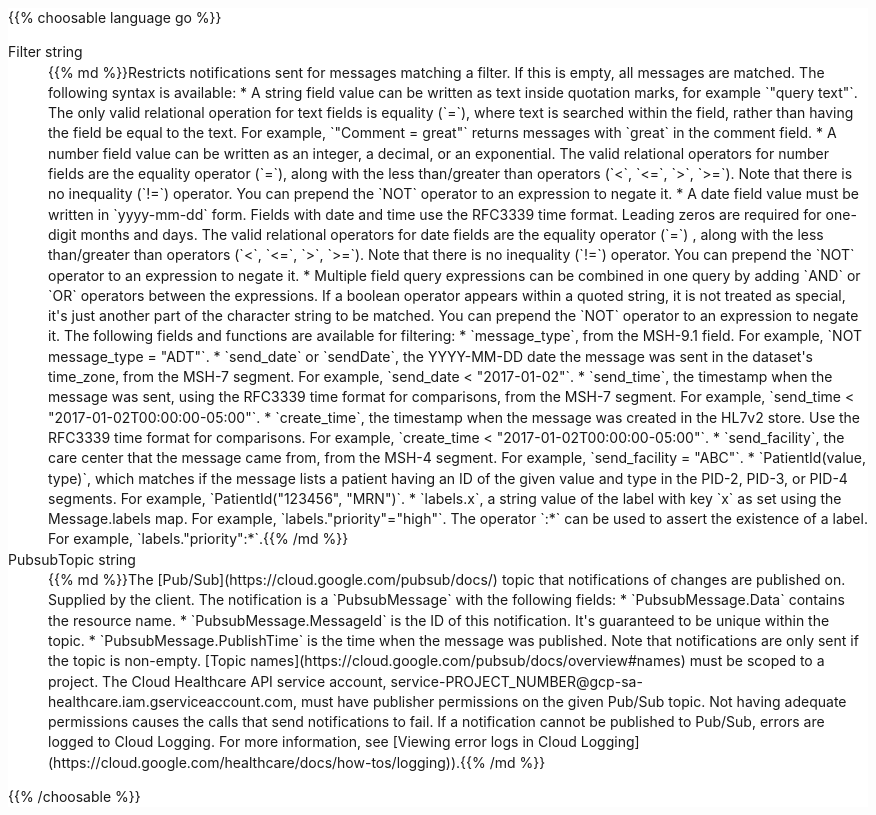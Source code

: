 {{% choosable language go %}}
<dl class="resources-properties"><dt class="property-optional"
            title="Optional">
        <span id="filter_go">
<a href="#filter_go" style="color: inherit; text-decoration: inherit;">Filter</a>
</span>
        <span class="property-indicator"></span>
        <span class="property-type">string</span>
    </dt>
    <dd>{{% md %}}Restricts notifications sent for messages matching a filter. If this is empty, all messages are matched. The following syntax is available: * A string field value can be written as text inside quotation marks, for example `"query text"`. The only valid relational operation for text fields is equality (`=`), where text is searched within the field, rather than having the field be equal to the text. For example, `"Comment = great"` returns messages with `great` in the comment field. * A number field value can be written as an integer, a decimal, or an exponential. The valid relational operators for number fields are the equality operator (`=`), along with the less than/greater than operators (`<`, `<=`, `>`, `>=`). Note that there is no inequality (`!=`) operator. You can prepend the `NOT` operator to an expression to negate it. * A date field value must be written in `yyyy-mm-dd` form. Fields with date and time use the RFC3339 time format. Leading zeros are required for one-digit months and days. The valid relational operators for date fields are the equality operator (`=`) , along with the less than/greater than operators (`<`, `<=`, `>`, `>=`). Note that there is no inequality (`!=`) operator. You can prepend the `NOT` operator to an expression to negate it. * Multiple field query expressions can be combined in one query by adding `AND` or `OR` operators between the expressions. If a boolean operator appears within a quoted string, it is not treated as special, it's just another part of the character string to be matched. You can prepend the `NOT` operator to an expression to negate it. The following fields and functions are available for filtering: * `message_type`, from the MSH-9.1 field. For example, `NOT message_type = "ADT"`. * `send_date` or `sendDate`, the YYYY-MM-DD date the message was sent in the dataset's time_zone, from the MSH-7 segment. For example, `send_date < "2017-01-02"`. * `send_time`, the timestamp when the message was sent, using the RFC3339 time format for comparisons, from the MSH-7 segment. For example, `send_time < "2017-01-02T00:00:00-05:00"`. * `create_time`, the timestamp when the message was created in the HL7v2 store. Use the RFC3339 time format for comparisons. For example, `create_time < "2017-01-02T00:00:00-05:00"`. * `send_facility`, the care center that the message came from, from the MSH-4 segment. For example, `send_facility = "ABC"`. * `PatientId(value, type)`, which matches if the message lists a patient having an ID of the given value and type in the PID-2, PID-3, or PID-4 segments. For example, `PatientId("123456", "MRN")`. * `labels.x`, a string value of the label with key `x` as set using the Message.labels map. For example, `labels."priority"="high"`. The operator `:*` can be used to assert the existence of a label. For example, `labels."priority":*`.{{% /md %}}</dd><dt class="property-optional"
            title="Optional">
        <span id="pubsubtopic_go">
<a href="#pubsubtopic_go" style="color: inherit; text-decoration: inherit;">Pubsub<wbr>Topic</a>
</span>
        <span class="property-indicator"></span>
        <span class="property-type">string</span>
    </dt>
    <dd>{{% md %}}The [Pub/Sub](https://cloud.google.com/pubsub/docs/) topic that notifications of changes are published on. Supplied by the client. The notification is a `PubsubMessage` with the following fields: * `PubsubMessage.Data` contains the resource name. * `PubsubMessage.MessageId` is the ID of this notification. It's guaranteed to be unique within the topic. * `PubsubMessage.PublishTime` is the time when the message was published. Note that notifications are only sent if the topic is non-empty. [Topic names](https://cloud.google.com/pubsub/docs/overview#names) must be scoped to a project. The Cloud Healthcare API service account, service-PROJECT_NUMBER@gcp-sa-healthcare.iam.gserviceaccount.com, must have publisher permissions on the given Pub/Sub topic. Not having adequate permissions causes the calls that send notifications to fail. If a notification cannot be published to Pub/Sub, errors are logged to Cloud Logging. For more information, see [Viewing error logs in Cloud Logging](https://cloud.google.com/healthcare/docs/how-tos/logging)).{{% /md %}}</dd></dl>
{{% /choosable %}}
